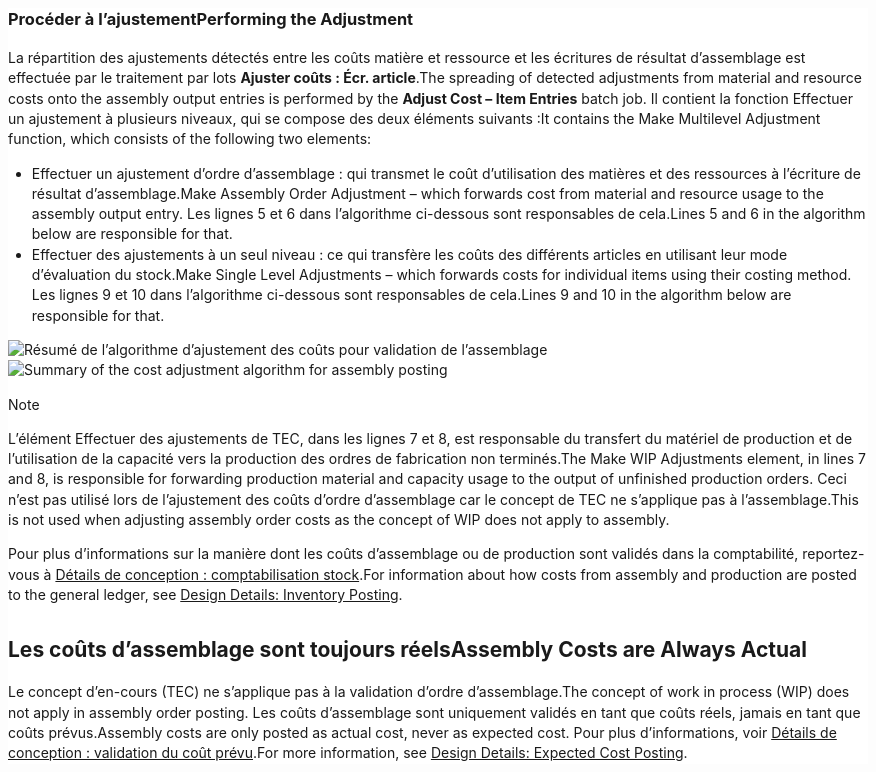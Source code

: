 ### <a name="performing-the-adjustment"></a><span data-ttu-id="ade0c-169">Procéder à l’ajustement</span><span class="sxs-lookup"><span data-stu-id="ade0c-169">Performing the Adjustment</span></span>  
<span data-ttu-id="ade0c-170">La répartition des ajustements détectés entre les coûts matière et ressource et les écritures de résultat d’assemblage est effectuée par le traitement par lots **Ajuster coûts : Écr. article**.</span><span class="sxs-lookup"><span data-stu-id="ade0c-170">The spreading of detected adjustments from material and resource costs onto the assembly output entries is performed by the **Adjust Cost – Item Entries** batch job.</span></span> <span data-ttu-id="ade0c-171">Il contient la fonction Effectuer un ajustement à plusieurs niveaux, qui se compose des deux éléments suivants :</span><span class="sxs-lookup"><span data-stu-id="ade0c-171">It contains the Make Multilevel Adjustment function, which consists of the following two elements:</span></span>  

-   <span data-ttu-id="ade0c-172">Effectuer un ajustement d’ordre d’assemblage : qui transmet le coût d’utilisation des matières et des ressources à l’écriture de résultat d’assemblage.</span><span class="sxs-lookup"><span data-stu-id="ade0c-172">Make Assembly Order Adjustment – which forwards cost from material and resource usage to the assembly output entry.</span></span> <span data-ttu-id="ade0c-173">Les lignes 5 et 6 dans l’algorithme ci-dessous sont responsables de cela.</span><span class="sxs-lookup"><span data-stu-id="ade0c-173">Lines 5 and 6 in the algorithm below are responsible for that.</span></span>  
-   <span data-ttu-id="ade0c-174">Effectuer des ajustements à un seul niveau : ce qui transfère les coûts des différents articles en utilisant leur mode d’évaluation du stock.</span><span class="sxs-lookup"><span data-stu-id="ade0c-174">Make Single Level Adjustments – which forwards costs for individual items using their costing method.</span></span> <span data-ttu-id="ade0c-175">Les lignes 9 et 10 dans l’algorithme ci-dessous sont responsables de cela.</span><span class="sxs-lookup"><span data-stu-id="ade0c-175">Lines 9 and 10 in the algorithm below are responsible for that.</span></span>  

<span data-ttu-id="ade0c-176">![Résumé de l’algorithme d’ajustement des coûts pour validation de l’assemblage](media/design_details_assembly_posting_4.jpg "Résumé de l’algorithme d’ajustement des coûts pour validation de l’assemblage")</span><span class="sxs-lookup"><span data-stu-id="ade0c-176">![Summary of the cost adjustment algorithm for assembly posting](media/design_details_assembly_posting_4.jpg "Summary of the cost adjustment algorithm for assembly posting")</span></span>  

> [!NOTE]  
>  <span data-ttu-id="ade0c-177">L’élément Effectuer des ajustements de TEC, dans les lignes 7 et 8, est responsable du transfert du matériel de production et de l’utilisation de la capacité vers la production des ordres de fabrication non terminés.</span><span class="sxs-lookup"><span data-stu-id="ade0c-177">The Make WIP Adjustments element, in lines 7 and 8, is responsible for forwarding production material and capacity usage to the output of unfinished production orders.</span></span> <span data-ttu-id="ade0c-178">Ceci n’est pas utilisé lors de l’ajustement des coûts d’ordre d’assemblage car le concept de TEC ne s’applique pas à l’assemblage.</span><span class="sxs-lookup"><span data-stu-id="ade0c-178">This is not used when adjusting assembly order costs as the concept of WIP does not apply to assembly.</span></span>  

<span data-ttu-id="ade0c-179">Pour plus d’informations sur la manière dont les coûts d’assemblage ou de production sont validés dans la comptabilité, reportez\-vous à [Détails de conception : comptabilisation stock](design-details-inventory-posting.md).</span><span class="sxs-lookup"><span data-stu-id="ade0c-179">For information about how costs from assembly and production are posted to the general ledger, see [Design Details: Inventory Posting](design-details-inventory-posting.md).</span></span>  

## <a name="assembly-costs-are-always-actual"></a><span data-ttu-id="ade0c-180">Les coûts d’assemblage sont toujours réels</span><span class="sxs-lookup"><span data-stu-id="ade0c-180">Assembly Costs are Always Actual</span></span>  
 <span data-ttu-id="ade0c-181">Le concept d’en-cours (TEC) ne s’applique pas à la validation d’ordre d’assemblage.</span><span class="sxs-lookup"><span data-stu-id="ade0c-181">The concept of work in process (WIP) does not apply in assembly order posting.</span></span> <span data-ttu-id="ade0c-182">Les coûts d’assemblage sont uniquement validés en tant que coûts réels, jamais en tant que coûts prévus.</span><span class="sxs-lookup"><span data-stu-id="ade0c-182">Assembly costs are only posted as actual cost, never as expected cost.</span></span> <span data-ttu-id="ade0c-183">Pour plus d’informations, voir [Détails de conception : validation du coût prévu](design-details-expected-cost-posting.md).</span><span class="sxs-lookup"><span data-stu-id="ade0c-183">For more information, see [Design Details: Expected Cost Posting](design-details-expected-cost-posting.md).</span></span>  